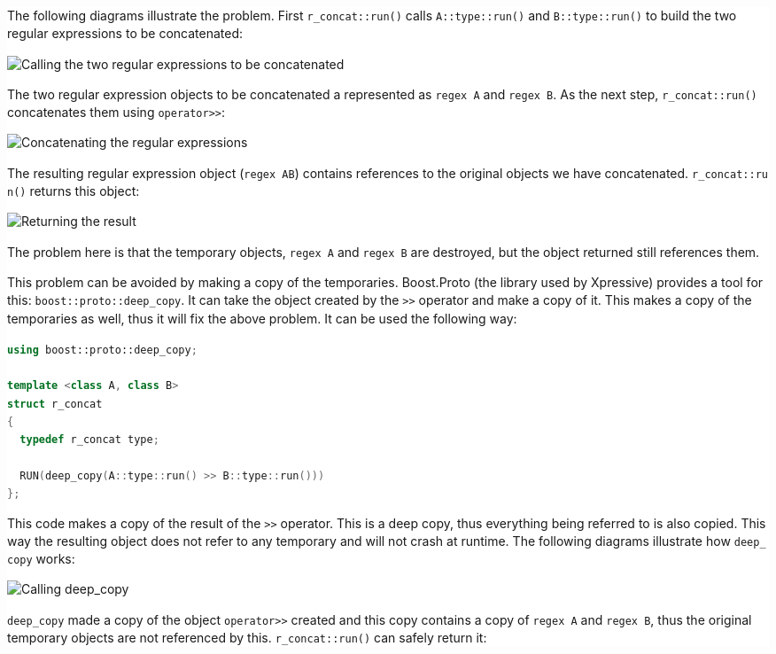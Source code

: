 The following diagrams illustrate the problem. First `r_concat::run()` calls
`A::type::run()` and `B::type::run()` to build the two regular expressions to be
concatenated:

![Calling the two regular expressions to be concatenated](
  https://raw.github.com/sabel83/metaparse_tutorial/master/doc/html/r_concat1.png
)

The two regular expression objects to be concatenated a represented as `regex A`
and `regex B`. As the next step, `r_concat::run()` concatenates them using 
`operator>>`:

![Concatenating the regular expressions](
  https://raw.github.com/sabel83/metaparse_tutorial/master/doc/html/r_concat2.png
)

The resulting regular expression object (`regex AB`) contains references to the
original objects we have concatenated. `r_concat::run()` returns this object:

![Returning the result](
  https://raw.github.com/sabel83/metaparse_tutorial/master/doc/html/r_concat3.png
)

The problem here is that the temporary objects, `regex A` and `regex B` are
destroyed, but the object returned still references them.

This problem can be avoided by making a copy of the temporaries. Boost.Proto
(the library used by Xpressive) provides a tool for this:
`boost::proto::deep_copy`. It can take the object created by the `>>` operator
and make a copy of it. This makes a copy of the temporaries as well, thus it
will fix the above problem. It can be used the following way:

```cpp
using boost::proto::deep_copy;

template <class A, class B>
struct r_concat
{
  typedef r_concat type;

  RUN(deep_copy(A::type::run() >> B::type::run()))
};
```

This code makes a copy of the result of the `>>` operator. This is a deep copy,
thus everything being referred to is also copied. This way the resulting object
does not refer to any temporary and will not crash at runtime. The following
diagrams illustrate how `deep_copy` works:

![Calling deep_copy](
  https://raw.github.com/sabel83/metaparse_tutorial/master/doc/html/r_concat4.png
)

`deep_copy` made a copy of the object `operator>>` created and this copy
contains a copy of `regex A` and `regex B`, thus the original temporary objects
are not referenced by this. `r_concat::run()` can safely return it:
